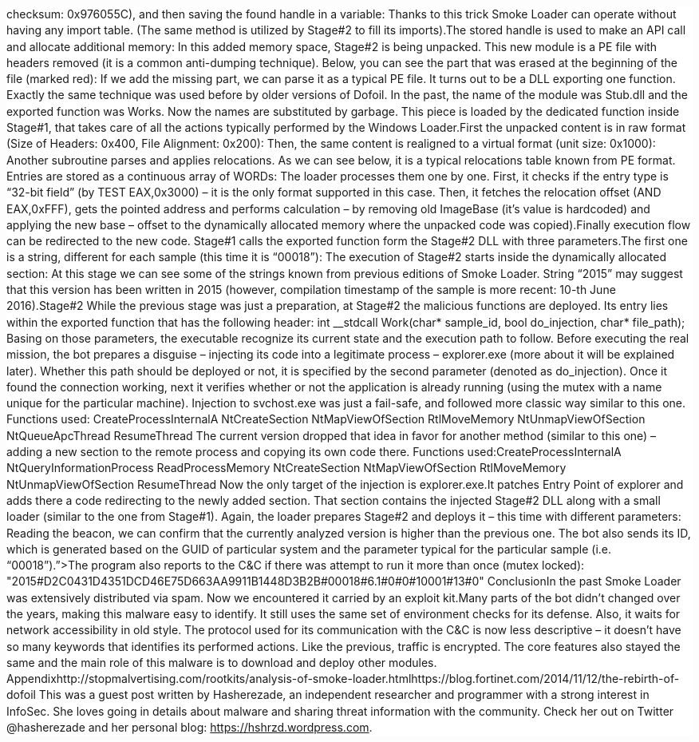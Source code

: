 checksum: 0x976055C), and then saving the found handle in a variable: Thanks to this trick Smoke Loader can operate without having any import table. (The same method is utilized by Stage#2 to fill its imports).The stored handle is used to make an API call and allocate additional memory: In this added memory space, Stage#2 is being unpacked. This new module is a PE file with headers removed (it is a common anti-dumping technique). Below, you can see the part that was erased at the beginning of the file (marked red): If we add the missing part, we can parse it as a typical PE file. It turns out to be a DLL exporting one function. Exactly the same technique was used before by older versions of Dofoil. In the past, the name of the module was Stub.dll and the exported function was Works. Now the names are substituted by garbage. This piece is loaded by the dedicated function inside Stage#1, that takes care of all the actions typically performed by the Windows Loader.First the unpacked content is in raw format (Size of Headers: 0x400, File Alignment: 0x200): Then, the same content is realigned to a virtual format (unit size: 0x1000): Another subroutine parses and applies relocations. As we can see below, it is a typical relocations table known from PE format. Entries are stored as a continuous array of WORDs: The loader processes them one by one. First, it checks if the entry type is “32-bit field” (by TEST EAX,0x3000) – it is the only format supported in this case. Then, it fetches the relocation offset (AND EAX,0xFFF), gets the pointed address and performs calculation – by removing old ImageBase (it’s value is hardcoded) and applying the new base – offset to the dynamically allocated memory where the unpacked code was copied).Finally execution flow can be redirected to the new code. Stage#1 calls the exported function form the Stage#2 DLL with three parameters.The first one is a string, different for each sample (this time it is “00018”): The execution of Stage#2 starts inside the dynamically allocated section: At this stage we can see some of the strings known from previous editions of Smoke Loader. String “2015” may suggest that this version has been written in 2015 (however, compilation timestamp of the sample is more recent: 10-th June 2016).Stage#2 While the previous stage was just a preparation, at Stage#2 the malicious functions are deployed. Its entry lies within the exported function that has the following header: int __stdcall Work(char* sample_id, bool do_injection, char* file_path);  Basing on those parameters, the executable recognize its current state and the execution path to follow. Before executing the real mission, the bot prepares a disguise – injecting its code into a legitimate process – explorer.exe (more about it will be explained later). Whether this path should be deployed or not, it is specified by the second parameter (denoted as do_injection).  Once it found the connection working, next it verifies whether or not the application is already running (using the mutex with a name unique for the particular machine). Injection to svchost.exe was just a fail-safe, and followed more classic way similar to this one. Functions used: CreateProcessInternalA NtCreateSection NtMapViewOfSection RtlMoveMemory NtUnmapViewOfSection NtQueueApcThread ResumeThread The current version dropped that idea in favor for another method (similar to this one) – adding a new section to the remote process and copying its own code there. Functions used:CreateProcessInternalA NtQueryInformationProcess ReadProcessMemory NtCreateSection NtMapViewOfSection RtlMoveMemory NtUnmapViewOfSection ResumeThread Now the only target of the injection is explorer.exe.It patches Entry Point of explorer and adds there a code redirecting to the newly added section. That section contains the injected Stage#2 DLL along with a small loader (similar to the one from Stage#1). Again, the loader prepares Stage#2 and deploys it – this time with different parameters: Reading the beacon, we can confirm that the currently analyzed version is higher than the previous one. The bot also sends its ID, which is generated based on the GUID of particular system and the parameter typical for the particular sample (i.e. “00018”).”>The program also reports to the C&C if there was attempt to run it more than once (mutex locked): "2015#D2C0431D4351DCD46E75D663AA9911B1448D3B2B#00018#6.1#0#0#10001#13#0"   ConclusionIn the past Smoke Loader was extensively distributed via spam. Now we encountered it carried by an exploit kit.Many parts of the bot didn’t changed over the years, making this malware easy to identify. It still uses the same set of environment checks for its defense. Also, it waits for network accessibility in old style. The protocol used for its communication with the C&C is now less descriptive – it doesn’t have so many keywords that identifies its performed actions. Like the previous, traffic is encrypted. The core features also stayed the same and the main role of this malware is to download and deploy other modules. Appendixhttp://stopmalvertising.com/rootkits/analysis-of-smoke-loader.htmlhttps://blog.fortinet.com/2014/11/12/the-rebirth-of-dofoil This was a guest post written by Hasherezade, an independent researcher and programmer with a strong interest in InfoSec. She loves going in details about malware and sharing threat information with the community. Check her out on Twitter @hasherezade and her personal blog: https://hshrzd.wordpress.com.
